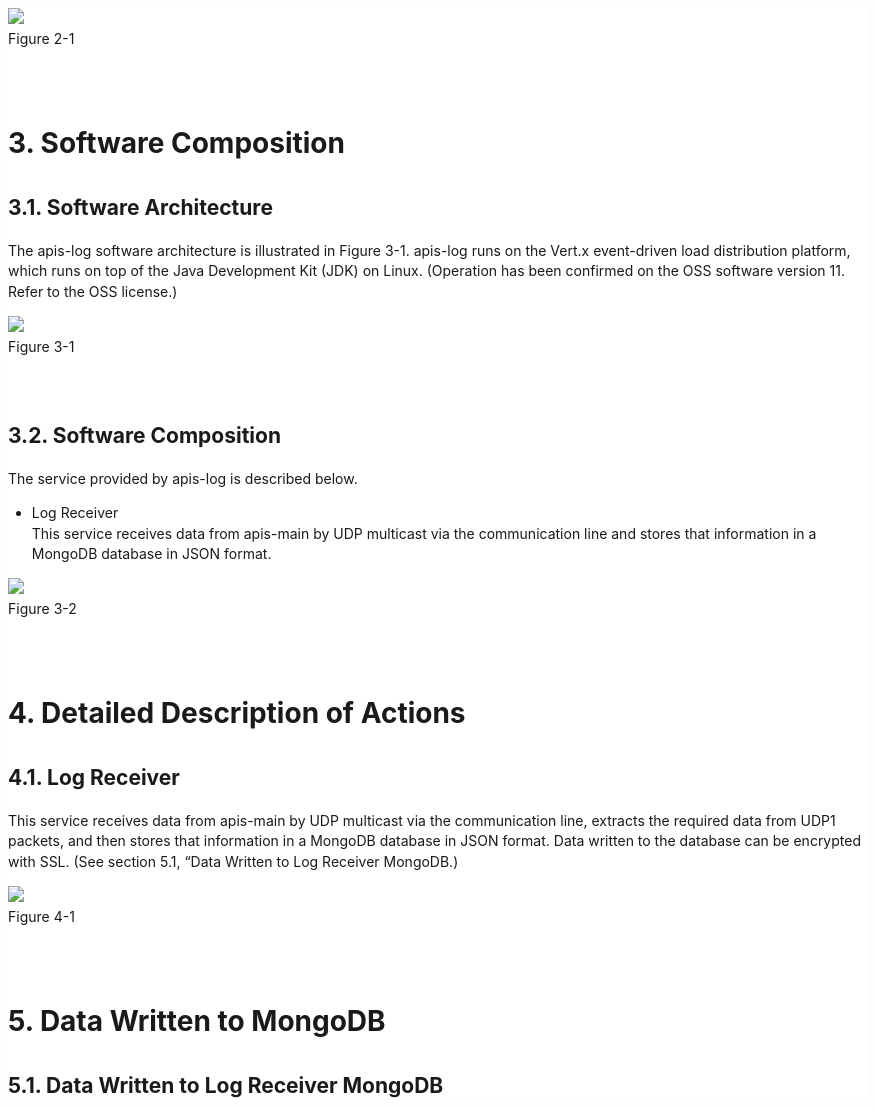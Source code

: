 ![](media/media/image1.png)  
Figure 2-1  

<br>

# **3. Software Composition**

## **3.1. Software Architecture**

The apis-log software architecture is illustrated in Figure 3-1. apis-log runs on the Vert.x event-driven load distribution platform, which runs on top of the Java Development Kit (JDK) on Linux. (Operation has been confirmed on the OSS software version 11. Refer to the OSS license.)

![](media/media/image2.png)  
Figure 3-1  

<br>

## **3.2. Software Composition**

The service provided by apis-log is described below.

* Log Receiver  
 This service receives data from apis-main by UDP multicast via the communication line and stores that information in a MongoDB database in JSON format.

![](media/media/image3.png)  
Figure 3-2

<br>

# **4. Detailed Description of Actions**
    
## **4.1. Log Receiver**

This service receives data from apis-main by UDP multicast via the communication line, extracts the required data from UDP1 packets, and then stores that information in a MongoDB database in JSON format. Data written to the database can be encrypted with SSL. (See section 5.1, “Data Written to Log Receiver MongoDB.)

![](media/media/image4.png)  
Figure 4-1  

<br>

# **5. Data Written to MongoDB**
    
## **5.1. Data Written to Log Receiver MongoDB**
